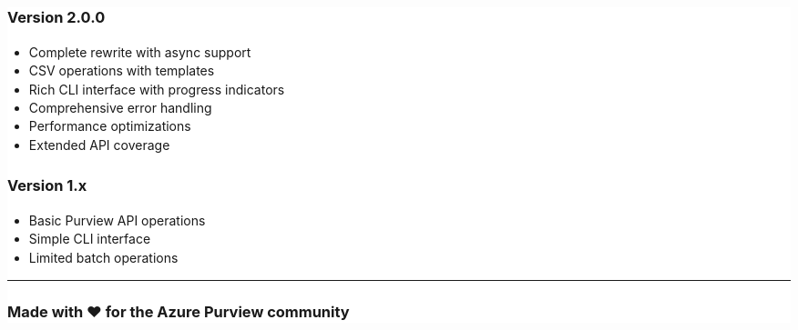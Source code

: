 ### Version 2.0.0

- Complete rewrite with async support
-  CSV operations with templates
- Rich CLI interface with progress indicators
- Comprehensive error handling
- Performance optimizations
- Extended API coverage

### Version 1.x

- Basic Purview API operations
- Simple CLI interface
- Limited batch operations

---

### Made with ❤️ for the Azure Purview community
